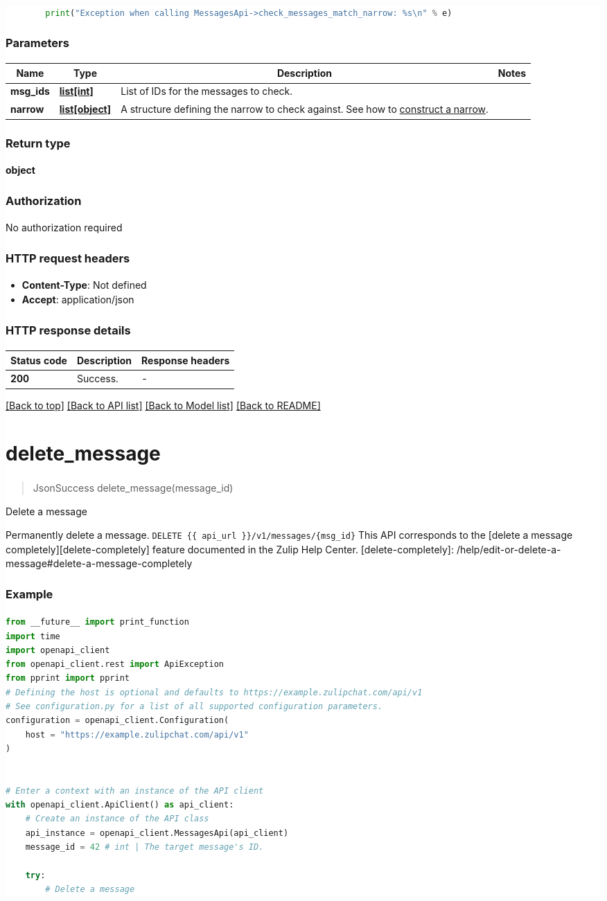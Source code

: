 ```python
        print("Exception when calling MessagesApi->check_messages_match_narrow: %s\n" % e)
```

### Parameters

Name | Type | Description  | Notes
------------- | ------------- | ------------- | -------------
 **msg_ids** | [**list[int]**](int.md)| List of IDs for the messages to check. | 
 **narrow** | [**list[object]**](object.md)| A structure defining the narrow to check against. See how to [construct a narrow](/api/construct-narrow). | 

### Return type

**object**

### Authorization

No authorization required

### HTTP request headers

 - **Content-Type**: Not defined
 - **Accept**: application/json

### HTTP response details
| Status code | Description | Response headers |
|-------------|-------------|------------------|
**200** | Success. |  -  |

[[Back to top]](#) [[Back to API list]](../README.md#documentation-for-api-endpoints) [[Back to Model list]](../README.md#documentation-for-models) [[Back to README]](../README.md)

# **delete_message**
> JsonSuccess delete_message(message_id)

Delete a message

Permanently delete a message.  `DELETE {{ api_url }}/v1/messages/{msg_id}`  This API corresponds to the [delete a message completely][delete-completely] feature documented in the Zulip Help Center.  [delete-completely]: /help/edit-or-delete-a-message#delete-a-message-completely 

### Example

```python
from __future__ import print_function
import time
import openapi_client
from openapi_client.rest import ApiException
from pprint import pprint
# Defining the host is optional and defaults to https://example.zulipchat.com/api/v1
# See configuration.py for a list of all supported configuration parameters.
configuration = openapi_client.Configuration(
    host = "https://example.zulipchat.com/api/v1"
)


# Enter a context with an instance of the API client
with openapi_client.ApiClient() as api_client:
    # Create an instance of the API class
    api_instance = openapi_client.MessagesApi(api_client)
    message_id = 42 # int | The target message's ID. 

    try:
        # Delete a message
```